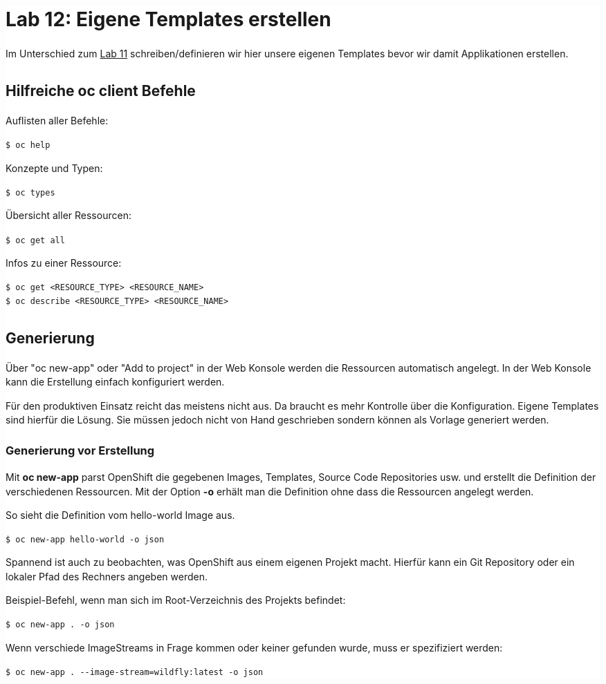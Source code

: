 # Lab 12: Eigene Templates erstellen

Im Unterschied zum [Lab 11](11_template.md) schreiben/definieren wir hier unsere eigenen Templates bevor wir damit Applikationen erstellen.

## Hilfreiche oc client Befehle
Auflisten aller Befehle:
```
$ oc help
```

Konzepte und Typen:
```
$ oc types
```

Übersicht aller Ressourcen:
```
$ oc get all
```

Infos zu einer Ressource:
```
$ oc get <RESOURCE_TYPE> <RESOURCE_NAME>
$ oc describe <RESOURCE_TYPE> <RESOURCE_NAME>
```

## Generierung
Über "oc new-app" oder "Add to project" in der Web Konsole werden die Ressourcen automatisch angelegt. In der Web Konsole kann die Erstellung einfach konfiguriert werden.

Für den produktiven Einsatz reicht das meistens nicht aus. Da braucht es mehr Kontrolle über die Konfiguration. Eigene Templates sind hierfür die Lösung. Sie müssen jedoch nicht von Hand geschrieben sondern können als Vorlage generiert werden.

### Generierung vor Erstellung
Mit **oc new-app** parst OpenShift die gegebenen Images, Templates, Source Code Repositories usw. und erstellt die Definition der verschiedenen Ressourcen. Mit der Option **-o** erhält man die Definition ohne dass die Ressourcen angelegt werden.

So sieht die Definition vom hello-world Image aus.
```
$ oc new-app hello-world -o json
```

Spannend ist auch zu beobachten, was OpenShift aus einem eigenen Projekt macht. Hierfür kann ein Git Repository oder ein lokaler Pfad des Rechners angeben werden.

Beispiel-Befehl, wenn man sich im Root-Verzeichnis des Projekts befindet:
```
$ oc new-app . -o json
```
Wenn verschiede ImageStreams in Frage kommen oder keiner gefunden wurde, muss er spezifiziert werden:
```
$ oc new-app . --image-stream=wildfly:latest -o json
```
